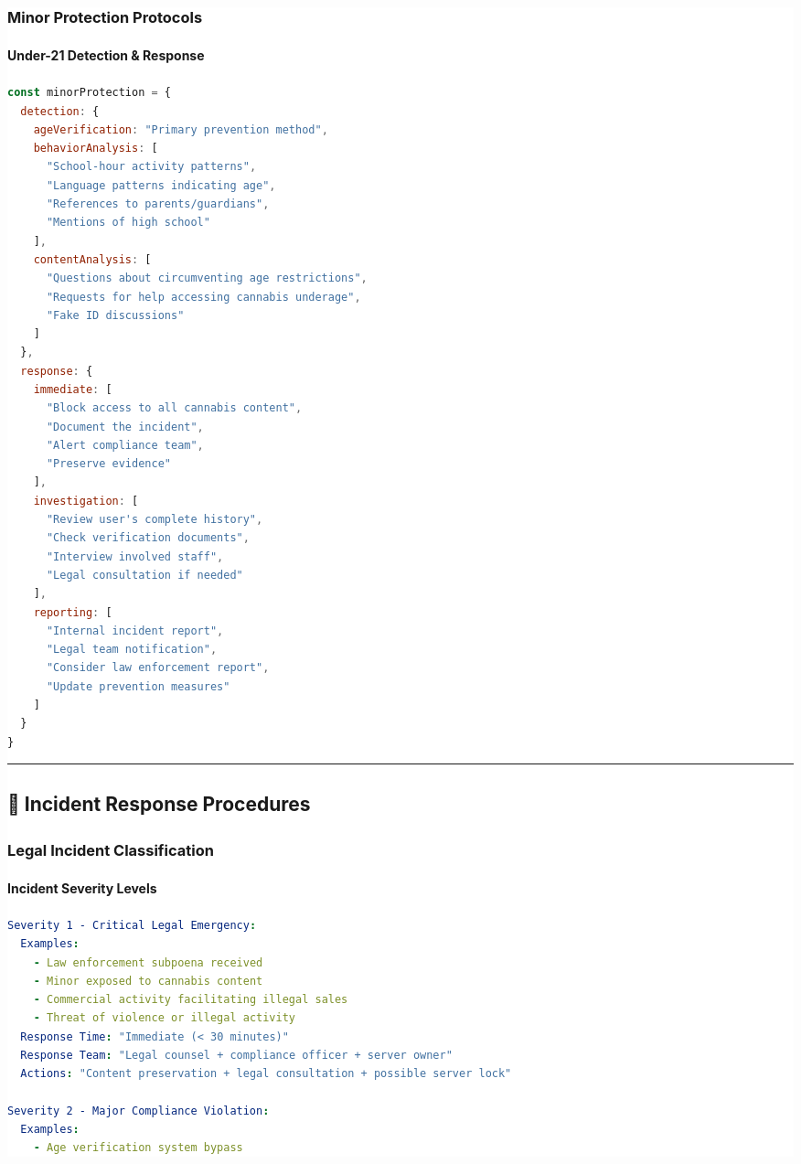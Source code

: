 ### Minor Protection Protocols

#### Under-21 Detection & Response
```javascript
const minorProtection = {
  detection: {
    ageVerification: "Primary prevention method",
    behaviorAnalysis: [
      "School-hour activity patterns",
      "Language patterns indicating age",
      "References to parents/guardians",
      "Mentions of high school"
    ],
    contentAnalysis: [
      "Questions about circumventing age restrictions",
      "Requests for help accessing cannabis underage",
      "Fake ID discussions"
    ]
  },
  response: {
    immediate: [
      "Block access to all cannabis content",
      "Document the incident",
      "Alert compliance team",
      "Preserve evidence"
    ],
    investigation: [
      "Review user's complete history",
      "Check verification documents",
      "Interview involved staff",
      "Legal consultation if needed"
    ],
    reporting: [
      "Internal incident report",
      "Legal team notification",
      "Consider law enforcement report",
      "Update prevention measures"
    ]
  }
}
```

---

## 🚨 Incident Response Procedures

### Legal Incident Classification

#### Incident Severity Levels
```yaml
Severity 1 - Critical Legal Emergency:
  Examples:
    - Law enforcement subpoena received
    - Minor exposed to cannabis content
    - Commercial activity facilitating illegal sales
    - Threat of violence or illegal activity
  Response Time: "Immediate (< 30 minutes)"
  Response Team: "Legal counsel + compliance officer + server owner"
  Actions: "Content preservation + legal consultation + possible server lock"

Severity 2 - Major Compliance Violation:
  Examples:
    - Age verification system bypass
```
